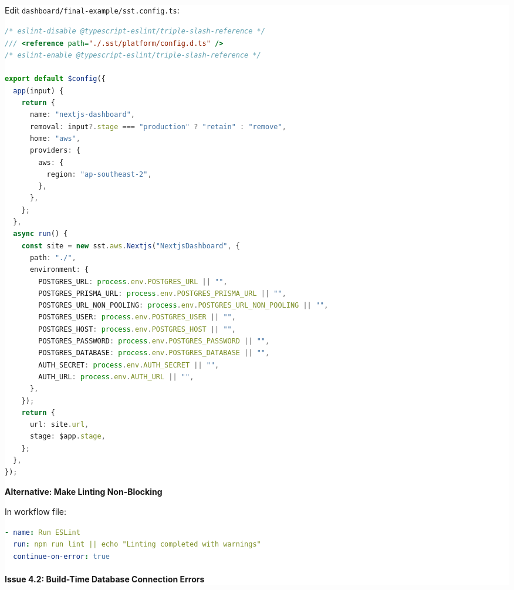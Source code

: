 Edit `dashboard/final-example/sst.config.ts`:

```typescript
/* eslint-disable @typescript-eslint/triple-slash-reference */
/// <reference path="./.sst/platform/config.d.ts" />
/* eslint-enable @typescript-eslint/triple-slash-reference */

export default $config({
  app(input) {
    return {
      name: "nextjs-dashboard",
      removal: input?.stage === "production" ? "retain" : "remove",
      home: "aws",
      providers: {
        aws: {
          region: "ap-southeast-2",
        },
      },
    };
  },
  async run() {
    const site = new sst.aws.Nextjs("NextjsDashboard", {
      path: "./",
      environment: {
        POSTGRES_URL: process.env.POSTGRES_URL || "",
        POSTGRES_PRISMA_URL: process.env.POSTGRES_PRISMA_URL || "",
        POSTGRES_URL_NON_POOLING: process.env.POSTGRES_URL_NON_POOLING || "",
        POSTGRES_USER: process.env.POSTGRES_USER || "",
        POSTGRES_HOST: process.env.POSTGRES_HOST || "",
        POSTGRES_PASSWORD: process.env.POSTGRES_PASSWORD || "",
        POSTGRES_DATABASE: process.env.POSTGRES_DATABASE || "",
        AUTH_SECRET: process.env.AUTH_SECRET || "",
        AUTH_URL: process.env.AUTH_URL || "",
      },
    });
    return {
      url: site.url,
      stage: $app.stage,
    };
  },
});
```

**Alternative: Make Linting Non-Blocking**

In workflow file:

```yaml
- name: Run ESLint
  run: npm run lint || echo "Linting completed with warnings"
  continue-on-error: true
```

#### Issue 4.2: Build-Time Database Connection Errors
